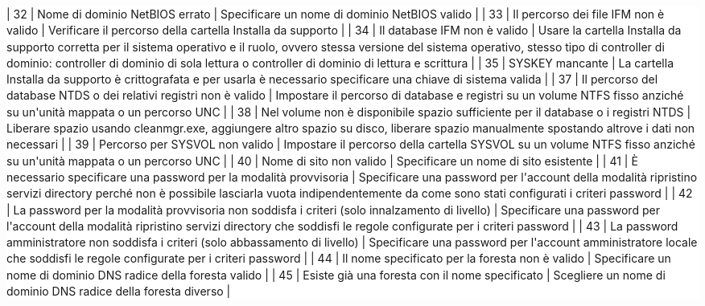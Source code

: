|     32     |                                                     Nome di dominio NetBIOS errato                                                      |                                                                                                                    Specificare un nome di dominio NetBIOS valido                                                                                                                     |
|     33     |                                                 Il percorso dei file IFM non è valido                                                 |                                                                                                            Verificare il percorso della cartella Installa da supporto                                                                                                             |
|     34     |                                                     Il database IFM non è valido                                                      |                                                          Usare la cartella Installa da supporto corretta per il sistema operativo e il ruolo, ovvero stessa versione del sistema operativo, stesso tipo di controller di dominio: controller di dominio di sola lettura o controller di dominio di lettura e scrittura                                                          |
|     35     |                                                          SYSKEY mancante                                                          |                                                                                             La cartella Installa da supporto è crittografata e per usarla è necessario specificare una chiave di sistema valida                                                                                              |
|     37     |                                          Il percorso del database NTDS o dei relativi registri non è valido                                           |                                                                                          Impostare il percorso di database e registri su un volume NTFS fisso anziché su un'unità mappata o un percorso UNC                                                                                           |
|     38     |                                   Nel volume non è disponibile spazio sufficiente per il database o i registri NTDS                                    |                                                                              Liberare spazio usando cleanmgr.exe, aggiungere altro spazio su disco, liberare spazio manualmente spostando altrove i dati non necessari                                                                              |
|     39     |                                                    Percorso per SYSVOL non valido                                                    |                                                                                            Impostare il percorso della cartella SYSVOL su un volume NTFS fisso anziché su un'unità mappata o un percorso UNC                                                                                             |
|     40     |                                                        Nome di sito non valido                                                         |                                                                                                                      Specificare un nome di sito esistente                                                                                                                       |
|     41     |                                             È necessario specificare una password per la modalità provvisoria                                             |                                                                                Specificare una password per l'account della modalità ripristino servizi directory perché non è possibile lasciarla vuota indipendentemente da come sono stati configurati i criteri password                                                                                 |
|     42     |                                    La password per la modalità provvisoria non soddisfa i criteri (solo innalzamento di livello)                                    |                                                                                         Specificare una password per l'account della modalità ripristino servizi directory che soddisfi le regole configurate per i criteri password                                                                                          |
|     43     |                                      La password amministratore non soddisfa i criteri (solo abbassamento di livello)                                       |                                                                                  Specificare una password per l'account amministratore locale che soddisfi le regole configurate per i criteri password                                                                                  |
|     44     |                                           Il nome specificato per la foresta non è valido                                           |                                                                                                                Specificare un nome di dominio DNS radice della foresta valido                                                                                                                 |
|     45     |                                         Esiste già una foresta con il nome specificato                                          |                                                                                                               Scegliere un nome di dominio DNS radice della foresta diverso                                                                                                               |